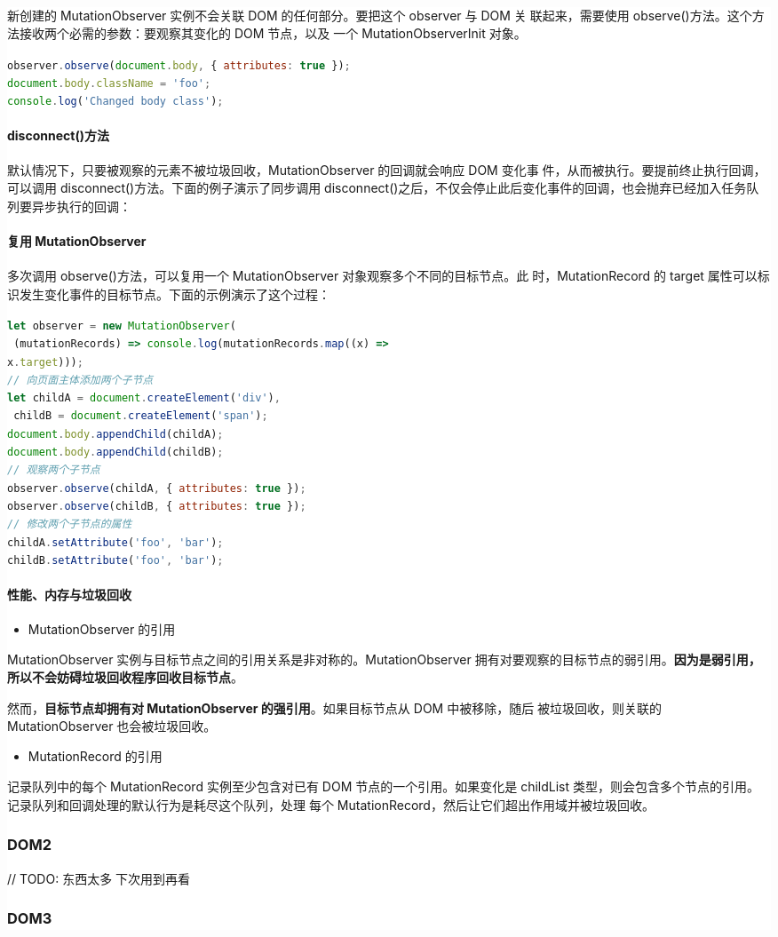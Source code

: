 新创建的 MutationObserver 实例不会关联 DOM 的任何部分。要把这个 observer 与 DOM 关 联起来，需要使用 observe()方法。这个方法接收两个必需的参数：要观察其变化的 DOM 节点，以及 一个 MutationObserverInit 对象。

```js
observer.observe(document.body, { attributes: true });
document.body.className = 'foo';
console.log('Changed body class');
```

#### disconnect()方法

默认情况下，只要被观察的元素不被垃圾回收，MutationObserver 的回调就会响应 DOM 变化事 件，从而被执行。要提前终止执行回调，可以调用 disconnect()方法。下面的例子演示了同步调用 disconnect()之后，不仅会停止此后变化事件的回调，也会抛弃已经加入任务队列要异步执行的回调：

#### 复用 MutationObserver

多次调用 observe()方法，可以复用一个 MutationObserver 对象观察多个不同的目标节点。此 时，MutationRecord 的 target 属性可以标识发生变化事件的目标节点。下面的示例演示了这个过程：

```js
let observer = new MutationObserver(
 (mutationRecords) => console.log(mutationRecords.map((x) =>
x.target)));
// 向页面主体添加两个子节点
let childA = document.createElement('div'),
 childB = document.createElement('span');
document.body.appendChild(childA);
document.body.appendChild(childB);
// 观察两个子节点
observer.observe(childA, { attributes: true });
observer.observe(childB, { attributes: true });
// 修改两个子节点的属性
childA.setAttribute('foo', 'bar');
childB.setAttribute('foo', 'bar'); 
```

#### 性能、内存与垃圾回收

-  MutationObserver 的引用

MutationObserver 实例与目标节点之间的引用关系是非对称的。MutationObserver 拥有对要观察的目标节点的弱引用。**因为是弱引用，所以不会妨碍垃圾回收程序回收目标节点**。

 然而，**目标节点却拥有对 MutationObserver 的强引用**。如果目标节点从 DOM 中被移除，随后 被垃圾回收，则关联的 MutationObserver 也会被垃圾回收。

- MutationRecord 的引用

记录队列中的每个 MutationRecord 实例至少包含对已有 DOM 节点的一个引用。如果变化是 childList 类型，则会包含多个节点的引用。记录队列和回调处理的默认行为是耗尽这个队列，处理 每个 MutationRecord，然后让它们超出作用域并被垃圾回收。

### DOM2

// TODO: 东西太多 下次用到再看

### DOM3
